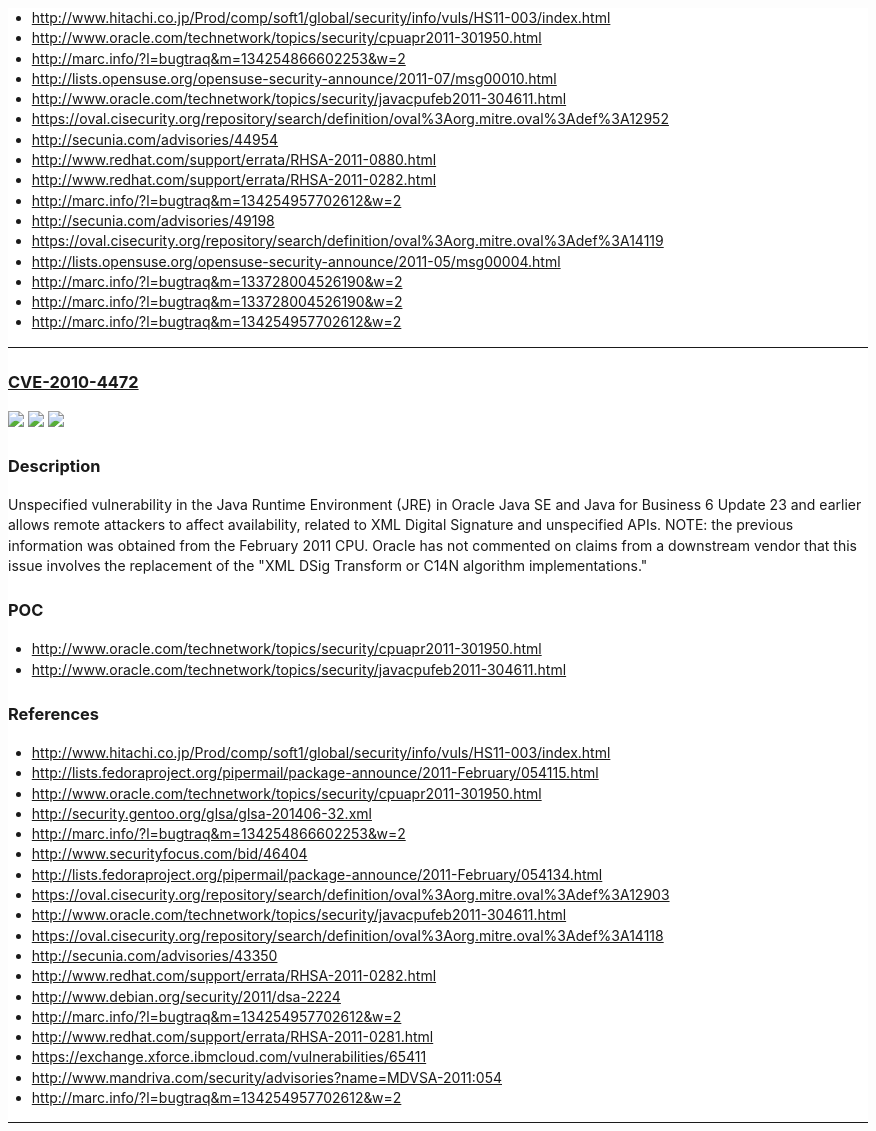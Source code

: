 - http://www.hitachi.co.jp/Prod/comp/soft1/global/security/info/vuls/HS11-003/index.html
- http://www.oracle.com/technetwork/topics/security/cpuapr2011-301950.html
- http://marc.info/?l=bugtraq&m=134254866602253&w=2
- http://lists.opensuse.org/opensuse-security-announce/2011-07/msg00010.html
- http://www.oracle.com/technetwork/topics/security/javacpufeb2011-304611.html
- https://oval.cisecurity.org/repository/search/definition/oval%3Aorg.mitre.oval%3Adef%3A12952
- http://secunia.com/advisories/44954
- http://www.redhat.com/support/errata/RHSA-2011-0880.html
- http://www.redhat.com/support/errata/RHSA-2011-0282.html
- http://marc.info/?l=bugtraq&m=134254957702612&w=2
- http://secunia.com/advisories/49198
- https://oval.cisecurity.org/repository/search/definition/oval%3Aorg.mitre.oval%3Adef%3A14119
- http://lists.opensuse.org/opensuse-security-announce/2011-05/msg00004.html
- http://marc.info/?l=bugtraq&m=133728004526190&w=2
- http://marc.info/?l=bugtraq&m=133728004526190&w=2
- http://marc.info/?l=bugtraq&m=134254957702612&w=2

---
### [CVE-2010-4472](https://cve.mitre.org/cgi-bin/cvename.cgi?name=CVE-2010-4472)
![](https://img.shields.io/static/v1?label=Product&message=n%2Fa&color=blue)
![](https://img.shields.io/static/v1?label=Version&message=n%2Fa&color=blue)
![](https://img.shields.io/static/v1?label=Vulnerability&message=n%2Fa&color=brighgreen)

### Description

Unspecified vulnerability in the Java Runtime Environment (JRE) in Oracle Java SE and Java for Business 6 Update 23 and earlier allows remote attackers to affect availability, related to XML Digital Signature and unspecified APIs.  NOTE: the previous information was obtained from the February 2011 CPU.  Oracle has not commented on claims from a downstream vendor that this issue involves the replacement of the "XML DSig Transform or C14N algorithm implementations."

### POC

- http://www.oracle.com/technetwork/topics/security/cpuapr2011-301950.html
- http://www.oracle.com/technetwork/topics/security/javacpufeb2011-304611.html

### References

- http://www.hitachi.co.jp/Prod/comp/soft1/global/security/info/vuls/HS11-003/index.html
- http://lists.fedoraproject.org/pipermail/package-announce/2011-February/054115.html
- http://www.oracle.com/technetwork/topics/security/cpuapr2011-301950.html
- http://security.gentoo.org/glsa/glsa-201406-32.xml
- http://marc.info/?l=bugtraq&m=134254866602253&w=2
- http://www.securityfocus.com/bid/46404
- http://lists.fedoraproject.org/pipermail/package-announce/2011-February/054134.html
- https://oval.cisecurity.org/repository/search/definition/oval%3Aorg.mitre.oval%3Adef%3A12903
- http://www.oracle.com/technetwork/topics/security/javacpufeb2011-304611.html
- https://oval.cisecurity.org/repository/search/definition/oval%3Aorg.mitre.oval%3Adef%3A14118
- http://secunia.com/advisories/43350
- http://www.redhat.com/support/errata/RHSA-2011-0282.html
- http://www.debian.org/security/2011/dsa-2224
- http://marc.info/?l=bugtraq&m=134254957702612&w=2
- http://www.redhat.com/support/errata/RHSA-2011-0281.html
- https://exchange.xforce.ibmcloud.com/vulnerabilities/65411
- http://www.mandriva.com/security/advisories?name=MDVSA-2011:054
- http://marc.info/?l=bugtraq&m=134254957702612&w=2

---